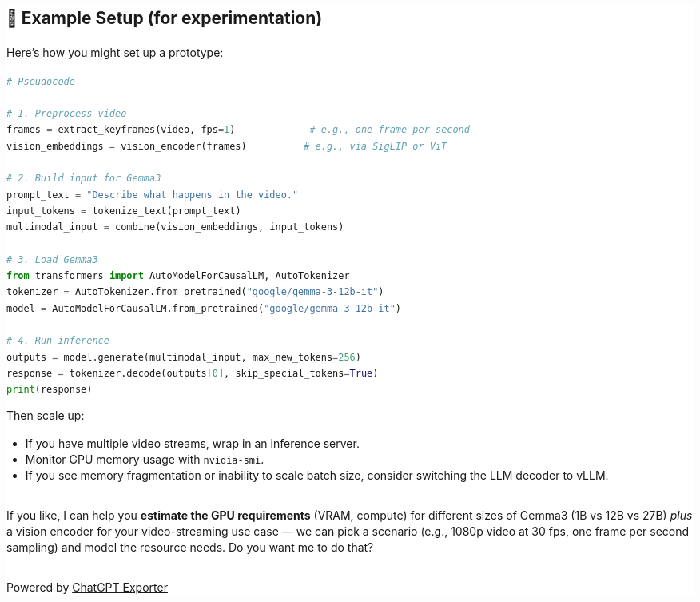🧪 Example Setup (for experimentation)
--------------------------------------

Here’s how you might set up a prototype:

```python
# Pseudocode

# 1. Preprocess video
frames = extract_keyframes(video, fps=1)             # e.g., one frame per second
vision_embeddings = vision_encoder(frames)          # e.g., via SigLIP or ViT

# 2. Build input for Gemma3
prompt_text = "Describe what happens in the video."
input_tokens = tokenize_text(prompt_text)
multimodal_input = combine(vision_embeddings, input_tokens)

# 3. Load Gemma3
from transformers import AutoModelForCausalLM, AutoTokenizer
tokenizer = AutoTokenizer.from_pretrained("google/gemma-3-12b-it")
model = AutoModelForCausalLM.from_pretrained("google/gemma-3-12b-it")

# 4. Run inference
outputs = model.generate(multimodal_input, max_new_tokens=256)
response = tokenizer.decode(outputs[0], skip_special_tokens=True)
print(response)
```

Then scale up:

*   If you have multiple video streams, wrap in an inference server.
*   Monitor GPU memory usage with `nvidia-smi`.
*   If you see memory fragmentation or inability to scale batch size, consider switching the LLM decoder to vLLM.

* * *

If you like, I can help you **estimate the GPU requirements** (VRAM, compute) for different sizes of Gemma3 (1B vs 12B vs 27B) _plus_ a vision encoder for your video-streaming use case — we can pick a scenario (e.g., 1080p video at 30 fps, one frame per second sampling) and model the resource needs. Do you want me to do that?



---
Powered by [ChatGPT Exporter](https://www.chatgptexporter.com)
